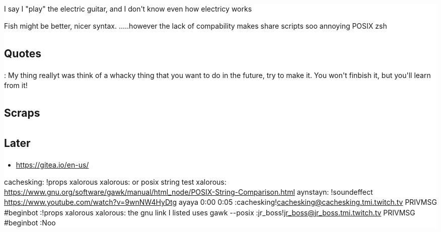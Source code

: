 I say I "play" the electric guitar, and I don't know even how electricy works

Fish might be better, nicer syntax.
.....however the lack of compability
makes share scripts soo annoying
POSIX
zsh

## Quotes

: My thing reallyt was think of a whacky thing that you want to do in
the future, try to make it. You won't finbish it, but you'll learn from it!

## Scraps

## Later

- <https://gitea.io/en-us/>

cachesking: !props xalorous
xalorous: or posix string test
xalorous:
<https://www.gnu.org/software/gawk/manual/html_node/POSIX-String-Comparison.html>
aynstayn: !soundeffect <https://www.youtube.com/watch?v=9wnNW4HyDtg> ayaya 0:00
0:05 :cachesking!cachesking@cachesking.tmi.twitch.tv PRIVMSG #beginbot :!props
xalorous xalorous: the gnu link I listed uses gawk --posix
:jr_boss!jr_boss@jr_boss.tmi.twitch.tv PRIVMSG #beginbot :Noo
